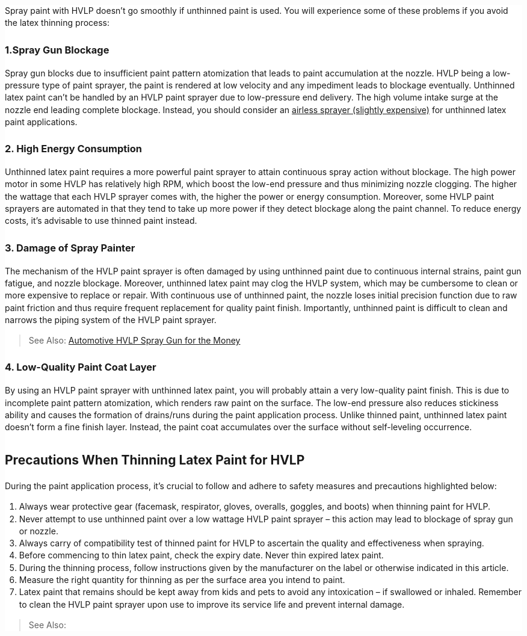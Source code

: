 Spray paint with HVLP doesn’t go smoothly if unthinned paint is used. You will experience some of these problems if you avoid the latex thinning process:
### 1.Spray Gun Blockage
Spray gun blocks due to insufficient paint pattern atomization that leads to paint accumulation at the nozzle. HVLP being a low-pressure type of paint sprayer, the paint is rendered at low velocity and any impediment leads to blockage eventually.
Unthinned latex paint can’t be handled by an HVLP paint sprayer due to low-pressure end delivery. The high volume intake surge at the nozzle end leading complete blockage.
Instead, you should consider an
[airless sprayer (slightly expensive)](https://pestpolicy.com/what-is-an-airless-paint-sprayer/)
for unthinned latex paint applications.
### 2. High Energy Consumption
Unthinned latex paint requires a more powerful paint sprayer to attain continuous spray action without blockage.
The high power motor in some HVLP has relatively high RPM, which boost the low-end pressure and thus minimizing nozzle clogging.
The higher the wattage that each HVLP sprayer comes with, the higher the power or energy consumption.
Moreover, some HVLP paint sprayers are automated in that they tend to take up more power if they detect blockage along the paint channel.
To reduce energy costs, it’s advisable to use thinned paint instead.
### 3. Damage of Spray Painter
The mechanism of the HVLP paint sprayer is often damaged by using unthinned paint due to continuous internal strains, paint gun fatigue, and nozzle blockage.
Moreover, unthinned latex paint may clog the HVLP system, which may be cumbersome to clean or more expensive to replace or repair.
With continuous use of unthinned paint, the nozzle loses initial precision function due to raw paint friction and thus require frequent replacement for quality paint finish.
Importantly, unthinned paint is difficult to clean and narrows the piping system of the HVLP paint sprayer.
> See Also:
> [Automotive HVLP Spray Gun for the Money](https://pestpolicy.com/best-automotive-hvlp-spray-gun-for-the-money/)
### 4. Low-Quality Paint Coat Layer
By using an HVLP paint sprayer with unthinned latex paint, you will probably attain a very low-quality paint finish.
This is due to incomplete paint pattern atomization, which renders raw paint on the surface.
The low-end pressure also reduces stickiness ability and causes the formation of drains/runs during the paint application process.
Unlike thinned paint, unthinned latex paint doesn’t form a fine finish layer. Instead, the paint coat accumulates over the surface without self-leveling occurrence.
## Precautions When Thinning Latex Paint for HVLP
During the paint application process, it’s crucial to follow and adhere to safety measures and precautions highlighted below:
1. Always wear protective gear (facemask, respirator, gloves, overalls, goggles, and boots) when thinning paint for HVLP.
2. Never attempt to use unthinned paint over a low wattage HVLP paint sprayer – this action may lead to blockage of spray gun or nozzle.
3. Always carry of compatibility test of thinned paint for HVLP to ascertain the quality and effectiveness when spraying.
4. Before commencing to thin latex paint, check the expiry date. Never thin expired latex paint.
5. During the thinning process, follow instructions given by the manufacturer on the label or otherwise indicated in this article.
6. Measure the right quantity for thinning as per the surface area you intend to paint.
7. Latex paint that remains should be kept away from kids and pets to avoid any intoxication – if swallowed or inhaled.
Remember to clean the HVLP paint sprayer upon use to improve its service life and prevent internal damage.
> See Also:
